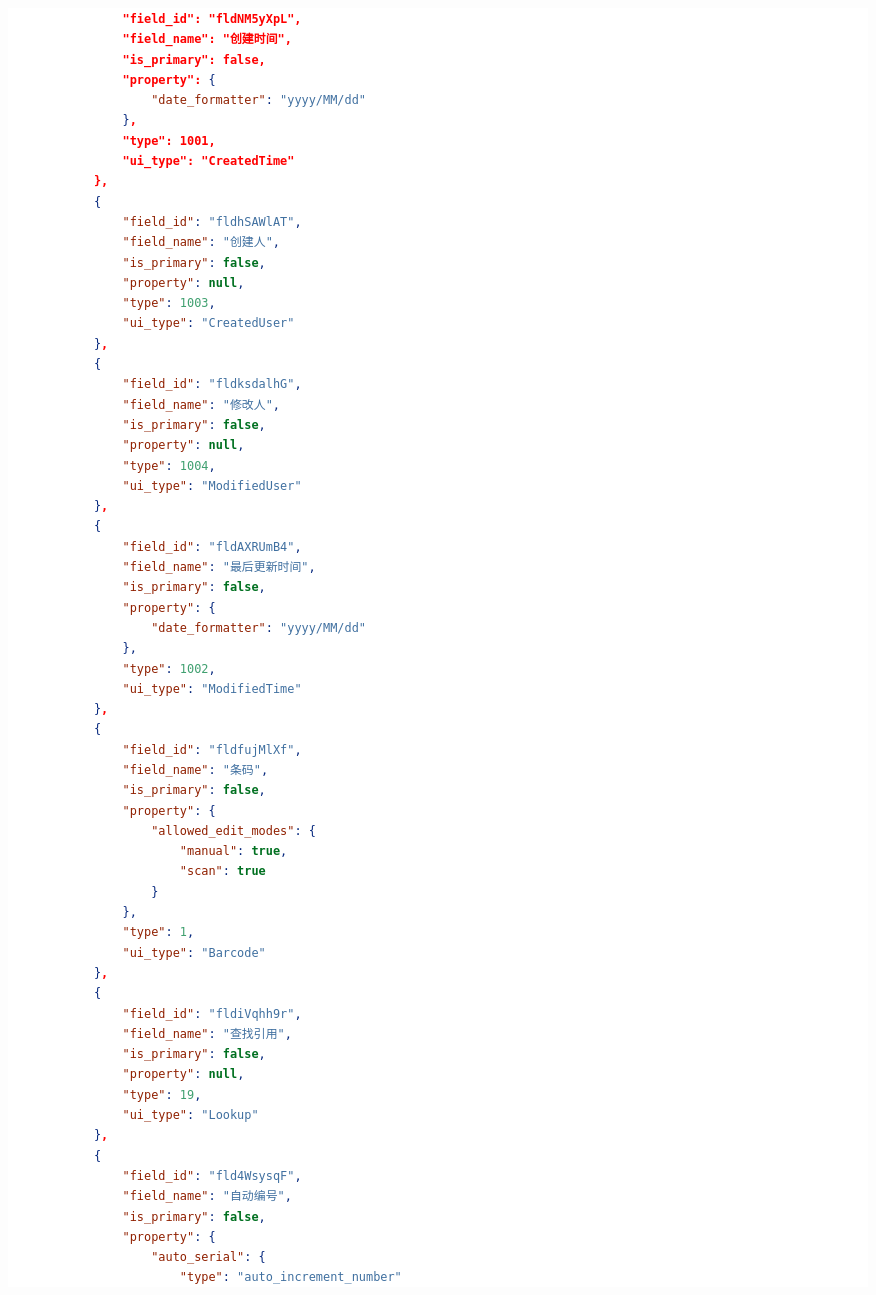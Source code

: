 ```json
                "field_id": "fldNM5yXpL",
                "field_name": "创建时间",
                "is_primary": false,
                "property": {
                    "date_formatter": "yyyy/MM/dd"
                },
                "type": 1001,
                "ui_type": "CreatedTime"
            },
            {
                "field_id": "fldhSAWlAT",
                "field_name": "创建人",
                "is_primary": false,
                "property": null,
                "type": 1003,
                "ui_type": "CreatedUser"
            },
            {
                "field_id": "fldksdalhG",
                "field_name": "修改人",
                "is_primary": false,
                "property": null,
                "type": 1004,
                "ui_type": "ModifiedUser"
            },
            {
                "field_id": "fldAXRUmB4",
                "field_name": "最后更新时间",
                "is_primary": false,
                "property": {
                    "date_formatter": "yyyy/MM/dd"
                },
                "type": 1002,
                "ui_type": "ModifiedTime"
            },
            {
                "field_id": "fldfujMlXf",
                "field_name": "条码",
                "is_primary": false,
                "property": {
                    "allowed_edit_modes": {
                        "manual": true,
                        "scan": true
                    }
                },
                "type": 1,
                "ui_type": "Barcode"
            },
            {
                "field_id": "fldiVqhh9r",
                "field_name": "查找引用",
                "is_primary": false,
                "property": null,
                "type": 19,
                "ui_type": "Lookup"
            },
            {
                "field_id": "fld4WsysqF",
                "field_name": "自动编号",
                "is_primary": false,
                "property": {
                    "auto_serial": {
                        "type": "auto_increment_number"
```